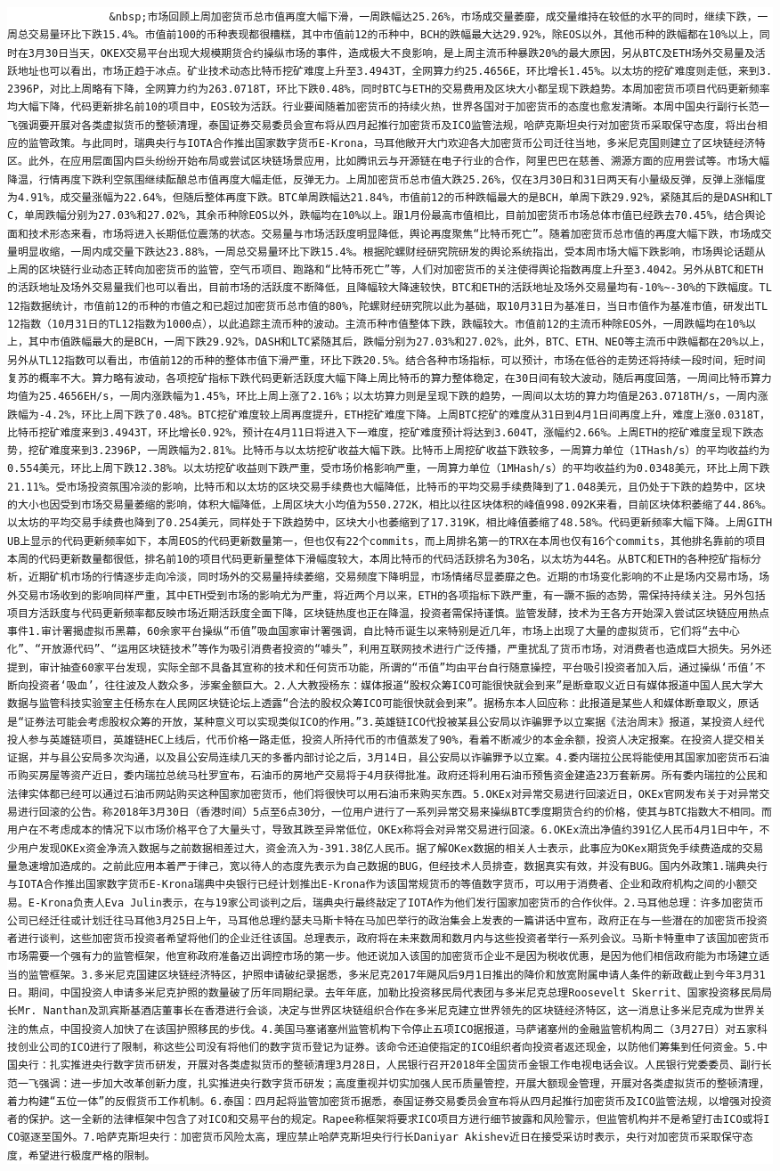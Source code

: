 					&nbsp;市场回顾上周加密货币总市值再度大幅下滑，一周跌幅达25.26%，市场成交量萎靡，成交量维持在较低的水平的同时，继续下跌，一周总交易量环比下跌15.4%。市值前100的币种表现都很糟糕，其中市值前12的币种中，BCH的跌幅最大达29.92%，除EOS以外，其他币种的跌幅都在10%以上，同时在3月30日当天，OKEX交易平台出现大规模期货合约操纵市场的事件，造成极大不良影响，是上周主流币种暴跌20%的最大原因，另从BTC及ETH场外交易量及活跃地址也可以看出，市场正趋于冰点。矿业技术动态比特币挖矿难度上升至3.4943T，全网算力约25.4656E，环比增长1.45%。以太坊的挖矿难度则走低，来到3.2396P，对比上周略有下降，全网算力约为263.0718T，环比下跌0.48%，同时BTC与ETH的交易费用及区块大小都呈现下跌趋势。本周加密货币项目代码更新频率均大幅下降，代码更新排名前10的项目中，EOS较为活跃。行业要闻随着加密货币的持续火热，世界各国对于加密货币的态度也愈发清晰。本周中国央行副行长范一飞强调要开展对各类虚拟货币的整顿清理，泰国证券交易委员会宣布将从四月起推行加密货币及ICO监管法规，哈萨克斯坦央行对加密货币采取保守态度，将出台相应的监管政策。与此同时，瑞典央行与IOTA合作推出国家数字货币E-Krona，马耳他敞开大门欢迎各大加密货币公司迁往当地，多米尼克国则建立了区块链经济特区。此外，在应用层面国内巨头纷纷开始布局或尝试区块链场景应用，比如腾讯云与开源链在电子行业的合作，阿里巴巴在慈善、溯源方面的应用尝试等。市场大幅降温，行情再度下跌利空氛围继续酝酿总市值再度大幅走低，反弹无力。上周加密货币总市值大跌25.26%，仅在3月30日和31日两天有小量级反弹，反弹上涨幅度为4.91%，成交量涨幅为22.64%，但随后整体再度下跌。BTC单周跌幅达21.84%，市值前12的币种跌幅最大的是BCH，单周下跌29.92%，紧随其后的是DASH和LTC，单周跌幅分别为27.03%和27.02%，其余币种除EOS以外，跌幅均在10%以上。跟1月份最高市值相比，目前加密货币市场总体市值已经跌去70.45%，结合舆论面和技术形态来看，市场将进入长期低位震荡的状态。交易量与市场活跃度明显降低，舆论再度聚焦“比特币死亡”。随着加密货币总市值的再度大幅下跌，市场成交量明显收缩，一周内成交量下跌达23.88%，一周总交易量环比下跌15.4%。根据陀螺财经研究院研发的舆论系统指出，受本周市场大幅下跌影响，市场舆论话题从上周的区块链行业动态正转向加密货币的监管，空气币项目、跑路和“比特币死亡”等，人们对加密货币的关注使得舆论指数再度上升至3.4042。另外从BTC和ETH 的活跃地址及场外交易量我们也可以看出，目前市场的活跃度不断降低，且降幅较大降速较快，BTC和ETH的活跃地址及场外交易量均有-10%~-30%的下跌幅度。TL12指数据统计，市值前12的币种的市值之和已超过加密货币总市值的80%，陀螺财经研究院以此为基础，取10月31日为基准日，当日市值作为基准市值，研发出TL12指数（10月31日的TL12指数为1000点），以此追踪主流币种的波动。主流币种市值整体下跌，跌幅较大。市值前12的主流币种除EOS外，一周跌幅均在10%以上，其中市值跌幅最大的是BCH，一周下跌29.92%，DASH和LTC紧随其后，跌幅分别为27.03%和27.02%，此外，BTC、ETH、NEO等主流币中跌幅都在20%以上，另外从TL12指数可以看出，市值前12的币种的整体市值下滑严重，环比下跌20.5%。结合各种市场指标，可以预计，市场在低谷的走势还将持续一段时间，短时间复苏的概率不大。算力略有波动，各项挖矿指标下跌代码更新活跃度大幅下降上周比特币的算力整体稳定，在30日间有较大波动，随后再度回落，一周间比特币算力均值为25.4656EH/s，一周内涨跌幅为1.45%，环比上周上涨了2.16%；以太坊算力则是呈现下跌的趋势，一周间以太坊的算力均值是263.0718TH/s，一周内涨跌幅为-4.2%，环比上周下跌了0.48%。BTC挖矿难度较上周再度提升，ETH挖矿难度下降。上周BTC挖矿的难度从31日到4月1日间再度上升，难度上涨0.0318T，比特币挖矿难度来到3.4943T，环比增长0.92%，预计在4月11日将进入下一难度，挖矿难度预计将达到3.604T，涨幅约2.66%。上周ETH的挖矿难度呈现下跌态势，挖矿难度来到3.2396P，一周跌幅为2.81%。比特币与以太坊挖矿收益大幅下跌。比特币上周挖矿收益下跌较多，一周算力单位（1THash/s）的平均收益约为0.554美元，环比上周下跌12.38%。以太坊挖矿收益则下跌严重，受市场价格影响严重，一周算力单位（1MHash/s）的平均收益约为0.0348美元，环比上周下跌21.11%。受市场投资氛围冷淡的影响，比特币和以太坊的区块交易手续费也大幅降低，比特币的平均交易手续费降到了1.048美元，且仍处于下跌的趋势中，区块的大小也因受到市场交易量萎缩的影响，体积大幅降低，上周区块大小均值为550.272K，相比以往区块体积的峰值998.092K来看，目前区块体积萎缩了44.86%。以太坊的平均交易手续费也降到了0.254美元，同样处于下跌趋势中，区块大小也萎缩到了17.319K，相比峰值萎缩了48.58%。代码更新频率大幅下降。上周GITHUB上显示的代码更新频率如下，本周EOS的代码更新数量第一，但也仅有22个commits，而上周排名第一的TRX在本周也仅有16个commits，其他排名靠前的项目本周的代码更新数量都很低，排名前10的项目代码更新量整体下滑幅度较大，本周比特币的代码活跃排名为30名，以太坊为44名。从BTC和ETH的各种挖矿指标分析，近期矿机市场的行情逐步走向冷淡，同时场外的交易量持续萎缩，交易频度下降明显，市场情绪尽显萎靡之色。近期的市场变化影响的不止是场内交易市场，场外交易市场收到的影响同样严重，其中ETH受到市场的影响尤为严重，将近两个月以来，ETH的各项指标下跌严重，有一蹶不振的态势，需保持持续关注。另外包括项目方活跃度与代码更新频率都反映市场近期活跃度全面下降，区块链热度也正在降温，投资者需保持谨慎。监管发酵，技术为王各方开始深入尝试区块链应用热点事件1.审计署揭虚拟币黑幕，60余家平台操纵“币值”吸血国家审计署强调，自比特币诞生以来特别是近几年，市场上出现了大量的虚拟货币，它们将“去中心化”、“开放源代码”、“运用区块链技术”等作为吸引消费者投资的“噱头”，利用互联网技术进行广泛传播，严重扰乱了货币市场，对消费者也造成巨大损失。另外还提到，审计抽查60家平台发现，实际全部不具备其宣称的技术和任何货币功能，所谓的“币值”均由平台自行随意操控，平台吸引投资者加入后，通过操纵‘币值’不断向投资者‘吸血’，往往波及人数众多，涉案金额巨大。2.人大教授杨东：媒体报道“股权众筹ICO可能很快就会到来”是断章取义近日有媒体报道中国人民大学大数据与监管科技实验室主任杨东在人民网区块链论坛上透露“合法的股权众筹ICO可能很快就会到来”。据杨东本人回应称：此报道是某些人和媒体断章取义，原话是“证券法可能会考虑股权众筹的开放，某种意义可以实现类似ICO的作用。”3.英雄链ICO代投被某县公安局以诈骗罪予以立案据《法治周末》报道，某投资人经代投人参与英雄链项目，英雄链HEC上线后，代币价格一路走低，投资人所持代币的市值蒸发了90%，看着不断减少的本金余额，投资人决定报案。在投资人提交相关证据，并与县公安局多次沟通，以及县公安局连续几天的多番内部讨论之后，3月14日，县公安局以诈骗罪予以立案。4.委内瑞拉公民将能使用其国家加密货币石油币购买房屋等资产近日，委内瑞拉总统马杜罗宣布，石油币的房地产交易将于4月获得批准。政府还将利用石油币预售资金建造23万套新房。所有委内瑞拉的公民和法律实体都已经可以通过石油币网站购买这种国家加密货币，他们将很快可以用石油币来购买东西。5.OKEx对异常交易进行回滚近日，OKEx官网发布关于对异常交易进行回滚的公告。称2018年3月30日（香港时间）5点至6点30分，一位用户进行了一系列异常交易来操纵BTC季度期货合约的价格，使其与BTC指数大不相同。而用户在不考虑成本的情况下以市场价格平仓了大量头寸，导致其跌至异常低位，OKEx称将会对异常交易进行回滚。6.OKEx流出净值约391亿人民币4月1日中午，不少用户发现OKEx资金净流入数据与之前数据相差过大，资金流入为-391.38亿人民币。据了解OKex数据的相关人士表示，此事应为OKex期货免手续费造成的交易量急速增加造成的。之前此应用本着严于律己，宽以待人的态度先表示为自己数据的BUG，但经技术人员排查，数据真实有效，并没有BUG。国内外政策1.瑞典央行与IOTA合作推出国家数字货币E-Krona瑞典中央银行已经计划推出E-Krona作为该国常规货币的等值数字货币，可以用于消费者、企业和政府机构之间的小额交易。E-Krona负责人Eva Julin表示，在与19家公司谈判之后，瑞典央行最终敲定了IOTA作为他们发行国家加密货币的合作伙伴。2.马耳他总理：许多加密货币公司已经迁往或计划迁往马耳他3月25日上午，马耳他总理约瑟夫马斯卡特在马加巴举行的政治集会上发表的一篇讲话中宣布，政府正在与一些潜在的加密货币投资者进行谈判，这些加密货币投资者希望将他们的企业迁往该国。总理表示，政府将在未来数周和数月内与这些投资者举行一系列会议。马斯卡特重申了该国加密货币市场需要一个强有力的监管框架，他宣称政府准备迈出调控市场的第一步。他还说加入该国的加密货币企业不是因为税收优惠，是因为他们相信政府能为市场建立适当的监管框架。3.多米尼克国建区块链经济特区，护照申请破纪录据悉，多米尼克2017年飓风后9月1日推出的降价和放宽附属申请人条件的新政截止到今年3月31日。期间，中国投资人申请多米尼克护照的数量破了历年同期纪录。去年年底，加勒比投资移民局代表团与多米尼克总理Roosevelt Skerrit、国家投资移民局局长Mr. Nanthan及凯宾斯基酒店董事长在香港进行会谈，决定与世界区块链组织合作在多米尼克建立世界领先的区块链经济特区，这一消息让多米尼克成为世界关注的焦点，中国投资人加快了在该国护照移民的步伐。4.美国马塞诸塞州监管机构下令停止五项ICO据报道，马萨诸塞州的金融监管机构周二（3月27日）对五家科技创业公司的ICO进行了限制，称这些公司没有将他们的数字货币登记为证券。该命令还迫使指定的ICO组织者向投资者返还现金，以防他们筹集到任何资金。5.中国央行：扎实推进央行数字货币研发，开展对各类虚拟货币的整顿清理3月28日，人民银行召开2018年全国货币金银工作电视电话会议。人民银行党委委员、副行长范一飞强调：进一步加大改革创新力度，扎实推进央行数字货币研发；高度重视并切实加强人民币质量管控，开展大额现金管理，开展对各类虚拟货币的整顿清理，着力构建“五位一体”的反假货币工作机制。6.泰国：四月起将监管加密货币据悉，泰国证券交易委员会宣布将从四月起推行加密货币及ICO监管法规，以增强对投资者的保护。这一全新的法律框架中包含了对ICO和交易平台的规定。Rapee称框架将要求ICO项目方进行细节披露和风险警示，但监管机构并不是希望打击ICO或将ICO驱逐至国外。7.哈萨克斯坦央行：加密货币风险太高，理应禁止哈萨克斯坦央行行长Daniyar Akishev近日在接受采访时表示，央行对加密货币采取保守态度，希望进行极度严格的限制。